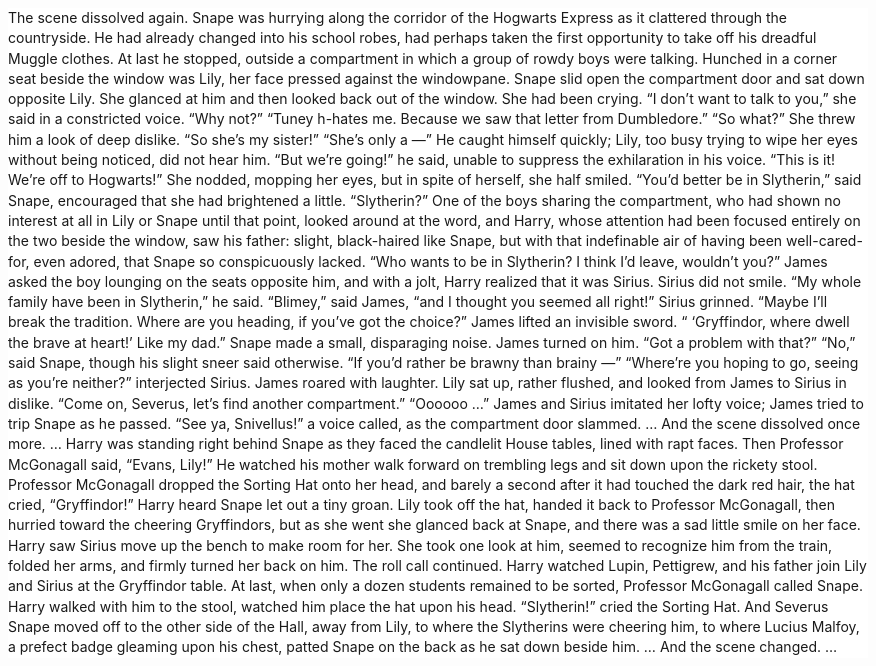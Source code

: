 The scene dissolved again. Snape was hurrying along the corridor of the Hogwarts Express as it clattered through the countryside. He had already changed into his school robes, had perhaps taken the first opportunity to take off his dreadful Muggle clothes. At last he stopped, outside a compartment in which a group of rowdy boys were talking. Hunched in a corner seat beside the window was Lily, her face pressed against the windowpane.
Snape slid open the compartment door and sat down opposite Lily. She glanced at him and then looked back out of the window. She had been crying.
“I don’t want to talk to you,” she said in a constricted voice.
“Why not?”
“Tuney h-hates me. Because we saw that letter from Dumbledore.”
“So what?”
She threw him a look of deep dislike.
“So she’s my sister!”
“She’s only a —” He caught himself quickly; Lily, too busy trying to wipe her eyes without being noticed, did not hear him.
“But we’re going!” he said, unable to suppress the exhilaration in his voice. “This is it! We’re off to Hogwarts!”
She nodded, mopping her eyes, but in spite of herself, she half smiled.
“You’d better be in Slytherin,” said Snape, encouraged that she had brightened a little.
“Slytherin?”
One of the boys sharing the compartment, who had shown no interest at all in Lily or Snape until that point, looked around at the word, and Harry, whose attention had been focused entirely on the two beside the window, saw his father: slight, black-haired like Snape, but with that indefinable air of having been well-cared-for, even adored, that Snape so conspicuously lacked.
“Who wants to be in Slytherin? I think I’d leave, wouldn’t you?” James asked the boy lounging on the seats opposite him, and with a jolt, Harry realized that it was Sirius. Sirius did not smile.
“My whole family have been in Slytherin,” he said.
“Blimey,” said James, “and I thought you seemed all right!”
Sirius grinned.
“Maybe I’ll break the tradition. Where are you heading, if you’ve got the choice?”
James lifted an invisible sword.
“ ‘Gryffindor, where dwell the brave at heart!’ Like my dad.”
Snape made a small, disparaging noise. James turned on him.
“Got a problem with that?”
“No,” said Snape, though his slight sneer said otherwise. “If you’d rather be brawny than brainy —”
“Where’re you hoping to go, seeing as you’re neither?” interjected Sirius.
James roared with laughter. Lily sat up, rather flushed, and looked from James to Sirius in dislike.
“Come on, Severus, let’s find another compartment.”
“Oooooo …”
James and Sirius imitated her lofty voice; James tried to trip Snape as he passed.
“See ya, Snivellus!” a voice called, as the compartment door slammed. …
And the scene dissolved once more. …
Harry was standing right behind Snape as they faced the candlelit House tables, lined with rapt faces. Then Professor McGonagall said, “Evans, Lily!”
He watched his mother walk forward on trembling legs and sit down upon the rickety stool. Professor McGonagall dropped the Sorting Hat onto her head, and barely a second after it had touched the dark red hair, the hat cried, “Gryffindor!”
Harry heard Snape let out a tiny groan. Lily took off the hat, handed it back to Professor McGonagall, then hurried toward the cheering Gryffindors, but as she went she glanced back at Snape, and there was a sad little smile on her face. Harry saw Sirius move up the bench to make room for her. She took one look at him, seemed to recognize him from the train, folded her arms, and firmly turned her back on him.
The roll call continued. Harry watched Lupin, Pettigrew, and his father join Lily and Sirius at the Gryffindor table. At last, when only a dozen students remained to be sorted, Professor McGonagall called Snape.
Harry walked with him to the stool, watched him place the hat upon his head. “Slytherin!” cried the Sorting Hat.
And Severus Snape moved off to the other side of the Hall, away from Lily, to where the Slytherins were cheering him, to where Lucius Malfoy, a prefect badge gleaming upon his chest, patted Snape on the back as he sat down beside him. …
And the scene changed. …